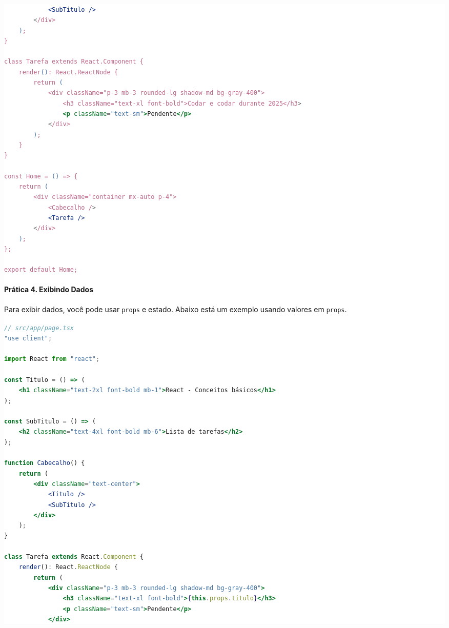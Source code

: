```jsx
			<SubTitulo />
		</div>
	);
}

class Tarefa extends React.Component {
	render(): React.ReactNode {
		return (
			<div className="p-3 mb-3 rounded-lg shadow-md bg-gray-400">
				<h3 className="text-xl font-bold">Codar e codar durante 2025</h3>
				<p className="text-sm">Pendente</p>
			</div>
		);
	}
}

const Home = () => {
	return (
		<div className="container mx-auto p-4">
			<Cabecalho />
			<Tarefa />
		</div>
	);
};

export default Home;

```



#### Prática 4. Exibindo Dados
Para exibir dados, você pode usar `props` e estado.
Abaixo está um exemplo usando valores em `props`.

```jsx
// src/app/page.tsx
"use client";

import React from "react";

const Titulo = () => (
	<h1 className="text-2xl font-bold mb-1">React - Conceitos básicos</h1>
);

const SubTitulo = () => (
	<h2 className="text-4xl font-bold mb-6">Lista de tarefas</h2>
);

function Cabecalho() {
	return (
		<div className="text-center">
			<Titulo />
			<SubTitulo />
		</div>
	);
}

class Tarefa extends React.Component {
	render(): React.ReactNode {
		return (
			<div className="p-3 mb-3 rounded-lg shadow-md bg-gray-400">
				<h3 className="text-xl font-bold">{this.props.titulo}</h3>
				<p className="text-sm">Pendente</p>
			</div>
```